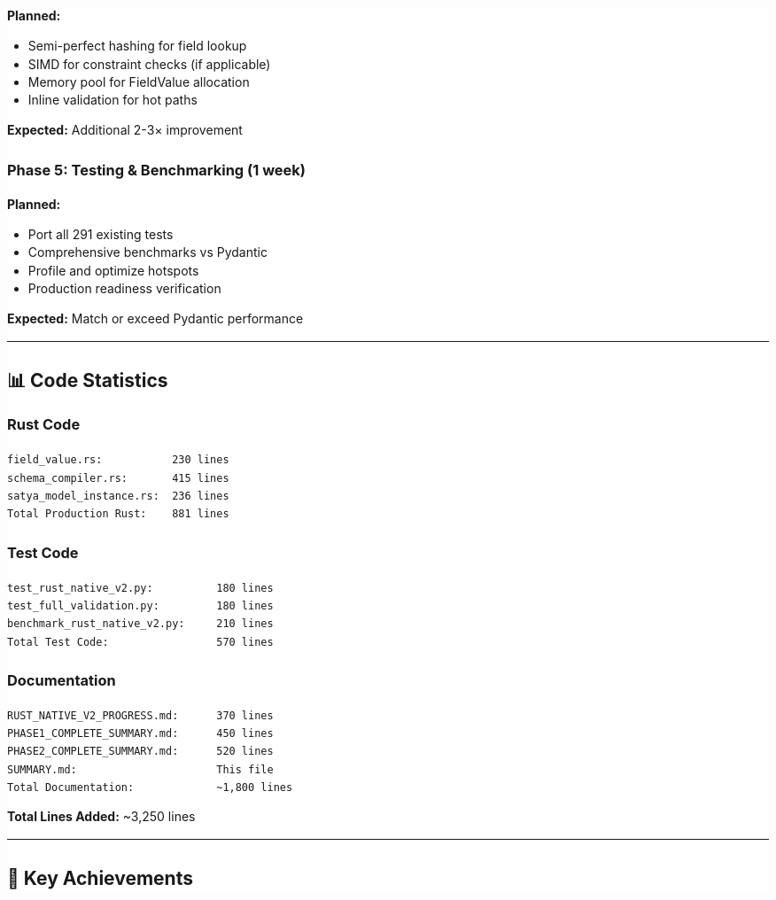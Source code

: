 **Planned:**
- Semi-perfect hashing for field lookup
- SIMD for constraint checks (if applicable)
- Memory pool for FieldValue allocation
- Inline validation for hot paths

**Expected:** Additional 2-3× improvement

### Phase 5: Testing & Benchmarking (1 week)

**Planned:**
- Port all 291 existing tests
- Comprehensive benchmarks vs Pydantic
- Profile and optimize hotspots
- Production readiness verification

**Expected:** Match or exceed Pydantic performance

---

## 📊 Code Statistics

### Rust Code
```
field_value.rs:           230 lines
schema_compiler.rs:       415 lines
satya_model_instance.rs:  236 lines
Total Production Rust:    881 lines
```

### Test Code
```
test_rust_native_v2.py:          180 lines
test_full_validation.py:         180 lines
benchmark_rust_native_v2.py:     210 lines
Total Test Code:                 570 lines
```

### Documentation
```
RUST_NATIVE_V2_PROGRESS.md:      370 lines
PHASE1_COMPLETE_SUMMARY.md:      450 lines
PHASE2_COMPLETE_SUMMARY.md:      520 lines
SUMMARY.md:                      This file
Total Documentation:             ~1,800 lines
```

**Total Lines Added:** ~3,250 lines

---

## 🚀 Key Achievements
